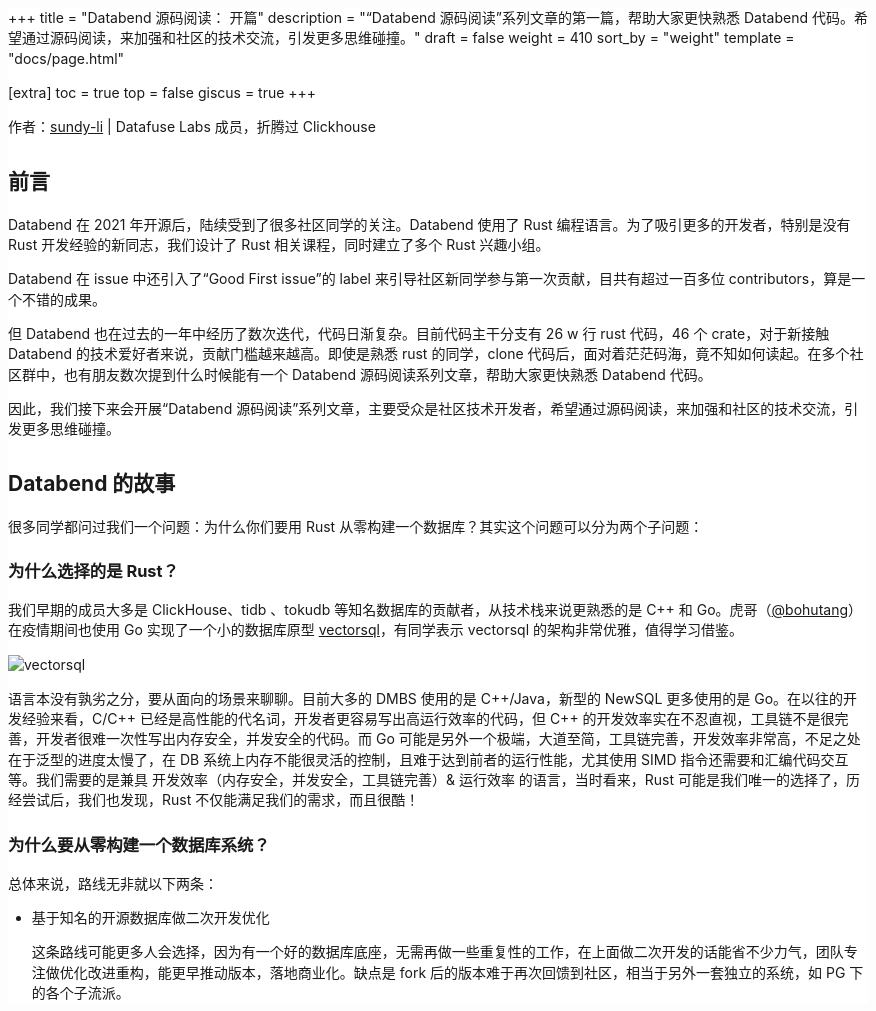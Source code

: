 +++
title = "Databend 源码阅读： 开篇"
description = "“Databend 源码阅读”系列文章的第一篇，帮助大家更快熟悉 Databend 代码。希望通过源码阅读，来加强和社区的技术交流，引发更多思维碰撞。"
draft = false
weight = 410
sort_by = "weight"
template = "docs/page.html"

[extra]
toc = true
top = false
giscus = true
+++

作者：[sundy-li](https://github.com/sundy-li) | Datafuse Labs 成员，折腾过 Clickhouse

## 前言

Databend 在 2021 年开源后，陆续受到了很多社区同学的关注。Databend 使用了 Rust 编程语言。为了吸引更多的开发者，特别是没有 Rust 开发经验的新同志，我们设计了 Rust 相关课程，同时建立了多个 Rust 兴趣小组。

Databend 在 issue 中还引入了“Good First issue”的 label 来引导社区新同学参与第一次贡献，目共有超过一百多位 contributors，算是一个不错的成果。

但 Databend 也在过去的一年中经历了数次迭代，代码日渐复杂。目前代码主干分支有 26 w 行 rust 代码，46 个 crate，对于新接触 Databend 的技术爱好者来说，贡献门槛越来越高。即使是熟悉 rust 的同学，clone 代码后，面对着茫茫码海，竟不知如何读起。在多个社区群中，也有朋友数次提到什么时候能有一个 Databend 源码阅读系列文章，帮助大家更快熟悉 Databend 代码。

因此，我们接下来会开展“Databend 源码阅读”系列文章，主要受众是社区技术开发者，希望通过源码阅读，来加强和社区的技术交流，引发更多思维碰撞。

## Databend 的故事

很多同学都问过我们一个问题：为什么你们要用 Rust 从零构建一个数据库？其实这个问题可以分为两个子问题：

### 为什么选择的是 Rust？

我们早期的成员大多是 ClickHouse、tidb 、tokudb 等知名数据库的贡献者，从技术栈来说更熟悉的是 C++ 和 Go。虎哥（[@bohutang](https://github.com/bohutang)）在疫情期间也使用 Go 实现了一个小的数据库原型 [vectorsql](https://github.com/vectorengine/vectorsql)，有同学表示 vectorsql 的架构非常优雅，值得学习借鉴。

![vectorsql](https://psiace.github.io/databend-internals/source-reading/intro/01-vectorsql.png)

语言本没有孰劣之分，要从面向的场景来聊聊。目前大多的 DMBS 使用的是 C++/Java，新型的 NewSQL 更多使用的是 Go。在以往的开发经验来看，C/C++ 已经是高性能的代名词，开发者更容易写出高运行效率的代码，但 C++ 的开发效率实在不忍直视，工具链不是很完善，开发者很难一次性写出内存安全，并发安全的代码。而 Go 可能是另外一个极端，大道至简，工具链完善，开发效率非常高，不足之处在于泛型的进度太慢了，在 DB 系统上内存不能很灵活的控制，且难于达到前者的运行性能，尤其使用 SIMD 指令还需要和汇编代码交互等。我们需要的是兼具 开发效率（内存安全，并发安全，工具链完善）& 运行效率 的语言，当时看来，Rust 可能是我们唯一的选择了，历经尝试后，我们也发现，Rust 不仅能满足我们的需求，而且很酷！

### 为什么要从零构建一个数据库系统？

总体来说，路线无非就以下两条：

- 基于知名的开源数据库做二次开发优化

    这条路线可能更多人会选择，因为有一个好的数据库底座，无需再做一些重复性的工作，在上面做二次开发的话能省不少力气，团队专注做优化改进重构，能更早推动版本，落地商业化。缺点是 fork 后的版本难于再次回馈到社区，相当于另外一套独立的系统，如 PG 下的各个子流派。
